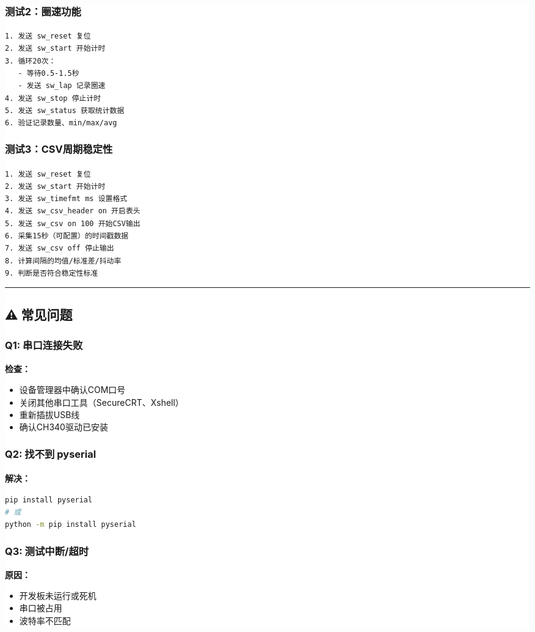 ### 测试2：圈速功能

```
1. 发送 sw_reset 复位
2. 发送 sw_start 开始计时
3. 循环20次：
   - 等待0.5-1.5秒
   - 发送 sw_lap 记录圈速
4. 发送 sw_stop 停止计时
5. 发送 sw_status 获取统计数据
6. 验证记录数量、min/max/avg
```

### 测试3：CSV周期稳定性

```
1. 发送 sw_reset 复位
2. 发送 sw_start 开始计时
3. 发送 sw_timefmt ms 设置格式
4. 发送 sw_csv_header on 开启表头
5. 发送 sw_csv on 100 开始CSV输出
6. 采集15秒（可配置）的时间戳数据
7. 发送 sw_csv off 停止输出
8. 计算间隔的均值/标准差/抖动率
9. 判断是否符合稳定性标准
```

---

## ⚠️ 常见问题

### Q1: 串口连接失败

**检查：**
- 设备管理器中确认COM口号
- 关闭其他串口工具（SecureCRT、Xshell）
- 重新插拔USB线
- 确认CH340驱动已安装

### Q2: 找不到 pyserial

**解决：**
```bash
pip install pyserial
# 或
python -m pip install pyserial
```

### Q3: 测试中断/超时

**原因：**
- 开发板未运行或死机
- 串口被占用
- 波特率不匹配
